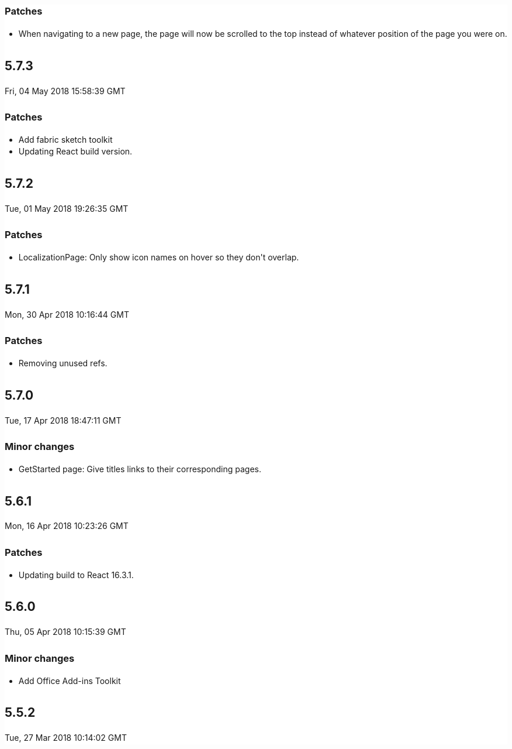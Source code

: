 ### Patches

- When navigating to a new page, the page will now be scrolled to the top instead of whatever position of the page you were on.

## 5.7.3
Fri, 04 May 2018 15:58:39 GMT

### Patches

- Add fabric sketch toolkit
- Updating React build version.

## 5.7.2
Tue, 01 May 2018 19:26:35 GMT

### Patches

- LocalizationPage: Only show icon names on hover so they don't overlap.

## 5.7.1
Mon, 30 Apr 2018 10:16:44 GMT

### Patches

- Removing unused refs.

## 5.7.0
Tue, 17 Apr 2018 18:47:11 GMT

### Minor changes

- GetStarted page: Give titles links to their corresponding pages.

## 5.6.1
Mon, 16 Apr 2018 10:23:26 GMT

### Patches

- Updating build to React 16.3.1.

## 5.6.0
Thu, 05 Apr 2018 10:15:39 GMT

### Minor changes

- Add Office Add-ins Toolkit

## 5.5.2
Tue, 27 Mar 2018 10:14:02 GMT

